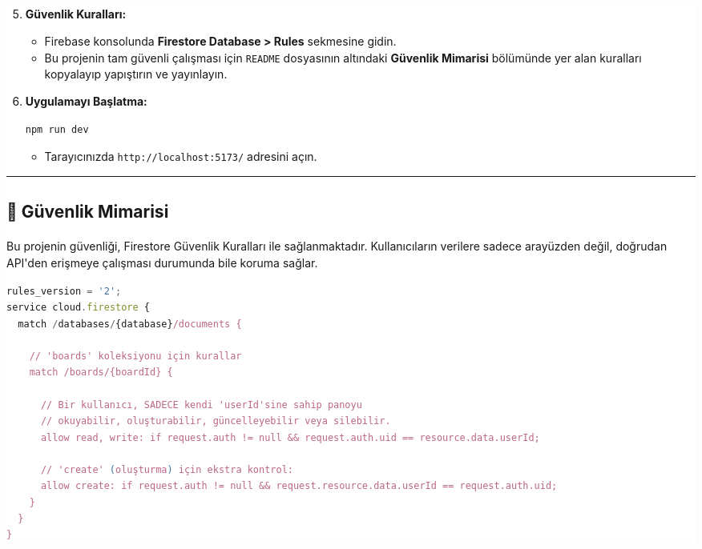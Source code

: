 5.  **Güvenlik Kuralları:**
    * Firebase konsolunda **Firestore Database > Rules** sekmesine gidin.
    * Bu projenin tam güvenli çalışması için `README` dosyasının altındaki **Güvenlik Mimarisi** bölümünde yer alan kuralları kopyalayıp yapıştırın ve yayınlayın.

6.  **Uygulamayı Başlatma:**
    ```bash
    npm run dev
    ```
    * Tarayıcınızda `http://localhost:5173/` adresini açın.

---

## 🔐 Güvenlik Mimarisi

Bu projenin güvenliği, Firestore Güvenlik Kuralları ile sağlanmaktadır. Kullanıcıların verilere sadece arayüzden değil, doğrudan API'den erişmeye çalışması durumunda bile koruma sağlar.

```javascript
rules_version = '2';
service cloud.firestore {
  match /databases/{database}/documents {
  
    // 'boards' koleksiyonu için kurallar
    match /boards/{boardId} {
    
      // Bir kullanıcı, SADECE kendi 'userId'sine sahip panoyu
      // okuyabilir, oluşturabilir, güncelleyebilir veya silebilir.
      allow read, write: if request.auth != null && request.auth.uid == resource.data.userId;
      
      // 'create' (oluşturma) için ekstra kontrol:
      allow create: if request.auth != null && request.resource.data.userId == request.auth.uid;
    }
  }
}
